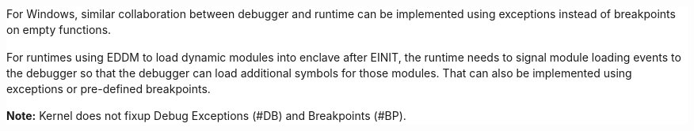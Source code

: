 
For Windows, similar collaboration between debugger and runtime can be implemented using exceptions instead of breakpoints on empty functions.

For runtimes using EDDM to load dynamic modules into enclave after EINIT, the runtime needs to signal module loading events to the debugger so that the debugger can load additional symbols for those modules. That can also be implemented using exceptions or pre-defined breakpoints.

**Note:** Kernel does not fixup Debug Exceptions (#DB) and Breakpoints (#BP). 

